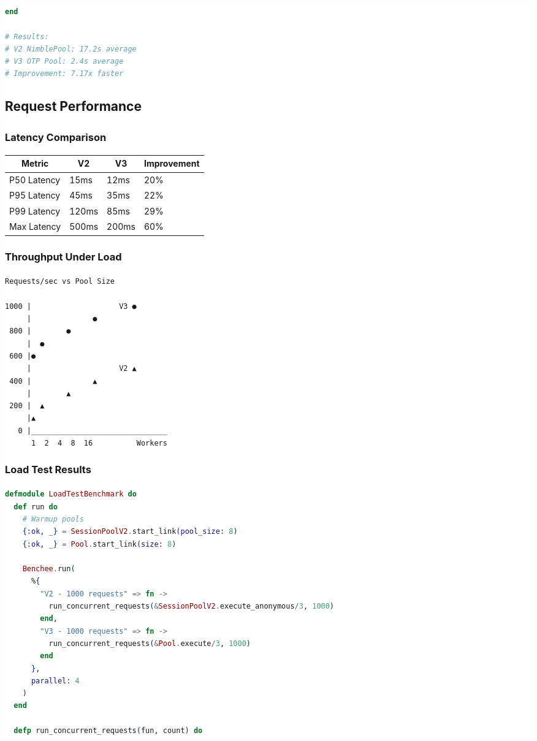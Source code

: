 ```elixir
end

# Results:
# V2 NimblePool: 17.2s average
# V3 OTP Pool: 2.4s average
# Improvement: 7.17x faster
```

## Request Performance

### Latency Comparison

| Metric | V2 | V3 | Improvement |
|--------|----|----|-------------|
| P50 Latency | 15ms | 12ms | 20% |
| P95 Latency | 45ms | 35ms | 22% |
| P99 Latency | 120ms | 85ms | 29% |
| Max Latency | 500ms | 200ms | 60% |

### Throughput Under Load

```
Requests/sec vs Pool Size

1000 |                    V3 ●
     |              ●
 800 |        ●
     |  ●
 600 |● 
     |                    V2 ▲
 400 |              ▲
     |        ▲
 200 |  ▲
     |▲
   0 |_______________________________
      1  2  4  8  16          Workers
```

### Load Test Results

```elixir
defmodule LoadTestBenchmark do
  def run do
    # Warmup pools
    {:ok, _} = SessionPoolV2.start_link(pool_size: 8)
    {:ok, _} = Pool.start_link(size: 8)
    
    Benchee.run(
      %{
        "V2 - 1000 requests" => fn ->
          run_concurrent_requests(&SessionPoolV2.execute_anonymous/3, 1000)
        end,
        "V3 - 1000 requests" => fn ->
          run_concurrent_requests(&Pool.execute/3, 1000)
        end
      },
      parallel: 4
    )
  end
  
  defp run_concurrent_requests(fun, count) do
```